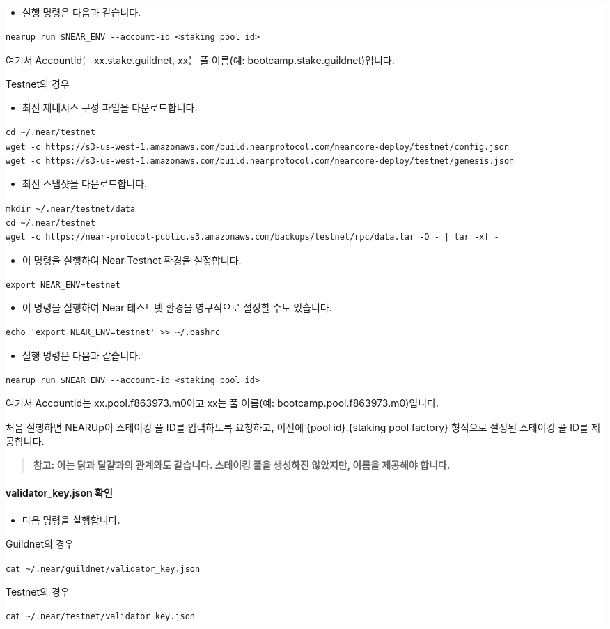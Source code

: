* 실행 명령은 다음과 같습니다.

```
nearup run $NEAR_ENV --account-id <staking pool id>
```
여기서 AccountId는 xx.stake.guildnet, xx는 풀 이름(예: bootcamp.stake.guildnet)입니다.


Testnet의 경우

* 최신 제네시스 구성 파일을 다운로드합니다.

```
cd ~/.near/testnet
wget -c https://s3-us-west-1.amazonaws.com/build.nearprotocol.com/nearcore-deploy/testnet/config.json
wget -c https://s3-us-west-1.amazonaws.com/build.nearprotocol.com/nearcore-deploy/testnet/genesis.json
```

* 최신 스냅샷을 다운로드합니다.

```
mkdir ~/.near/testnet/data
cd ~/.near/testnet
wget -c https://near-protocol-public.s3.amazonaws.com/backups/testnet/rpc/data.tar -O - | tar -xf -
```

* 이 명령을 실행하여 Near Testnet 환경을 설정합니다.

```
export NEAR_ENV=testnet
```
* 이 명령을 실행하여 Near 테스트넷 환경을 영구적으로 설정할 수도 있습니다.

```
echo 'export NEAR_ENV=testnet' >> ~/.bashrc
```
* 실행 명령은 다음과 같습니다.

```
nearup run $NEAR_ENV --account-id <staking pool id>
```
여기서 AccountId는 xx.pool.f863973.m0이고 xx는 풀 이름(예: bootcamp.pool.f863973.m0)입니다.

처음 실행하면 NEARUp이 스테이킹 풀 ID를 입력하도록 요청하고, 이전에 {pool id}.{staking pool factory} 형식으로 설정된 스테이킹 풀 ID를 제공합니다.


> **참고: 이는 닭과 달걀과의 관계와도 같습니다.
> 스테이킹 풀을 생성하진 않았지만, 이름을 제공해야 합니다.**

####  validator_key.json 확인
* 다음 명령을 실행합니다.

Guildnet의 경우
```
cat ~/.near/guildnet/validator_key.json
```

Testnet의 경우
```
cat ~/.near/testnet/validator_key.json
```
